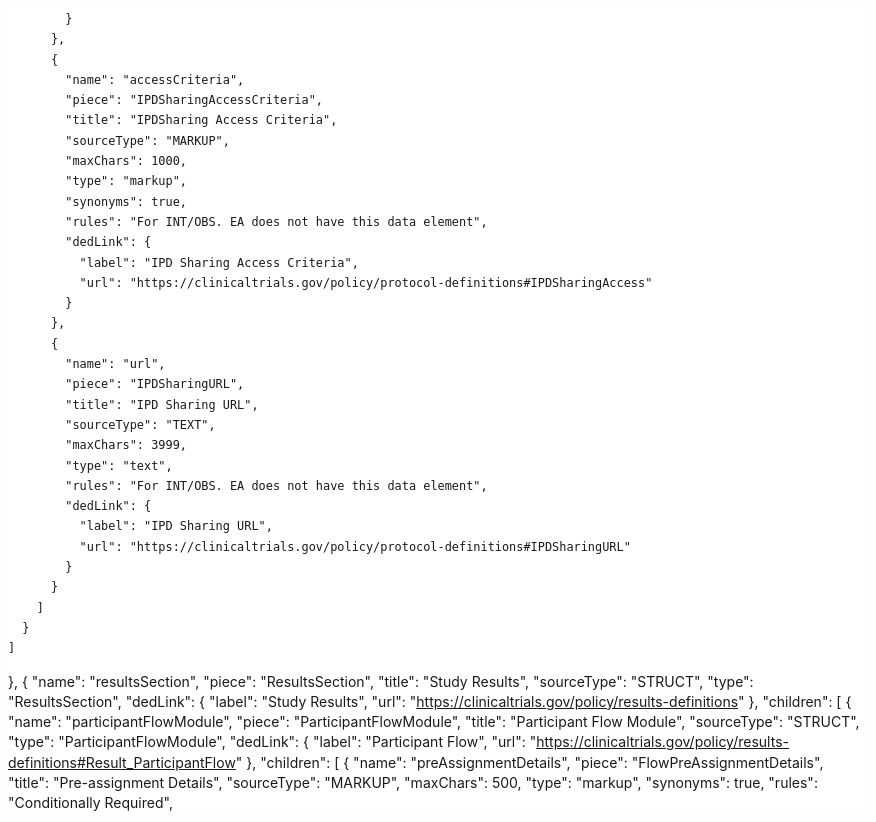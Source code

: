             }
          },
          {
            "name": "accessCriteria",
            "piece": "IPDSharingAccessCriteria",
            "title": "IPDSharing Access Criteria",
            "sourceType": "MARKUP",
            "maxChars": 1000,
            "type": "markup",
            "synonyms": true,
            "rules": "For INT/OBS. EA does not have this data element",
            "dedLink": {
              "label": "IPD Sharing Access Criteria",
              "url": "https://clinicaltrials.gov/policy/protocol-definitions#IPDSharingAccess"
            }
          },
          {
            "name": "url",
            "piece": "IPDSharingURL",
            "title": "IPD Sharing URL",
            "sourceType": "TEXT",
            "maxChars": 3999,
            "type": "text",
            "rules": "For INT/OBS. EA does not have this data element",
            "dedLink": {
              "label": "IPD Sharing URL",
              "url": "https://clinicaltrials.gov/policy/protocol-definitions#IPDSharingURL"
            }
          }
        ]
      }
    ]
  },
  {
    "name": "resultsSection",
    "piece": "ResultsSection",
    "title": "Study Results",
    "sourceType": "STRUCT",
    "type": "ResultsSection",
    "dedLink": {
      "label": "Study Results",
      "url": "https://clinicaltrials.gov/policy/results-definitions"
    },
    "children": [
      {
        "name": "participantFlowModule",
        "piece": "ParticipantFlowModule",
        "title": "Participant Flow Module",
        "sourceType": "STRUCT",
        "type": "ParticipantFlowModule",
        "dedLink": {
          "label": "Participant Flow",
          "url": "https://clinicaltrials.gov/policy/results-definitions#Result_ParticipantFlow"
        },
        "children": [
          {
            "name": "preAssignmentDetails",
            "piece": "FlowPreAssignmentDetails",
            "title": "Pre-assignment Details",
            "sourceType": "MARKUP",
            "maxChars": 500,
            "type": "markup",
            "synonyms": true,
            "rules": "Conditionally Required",